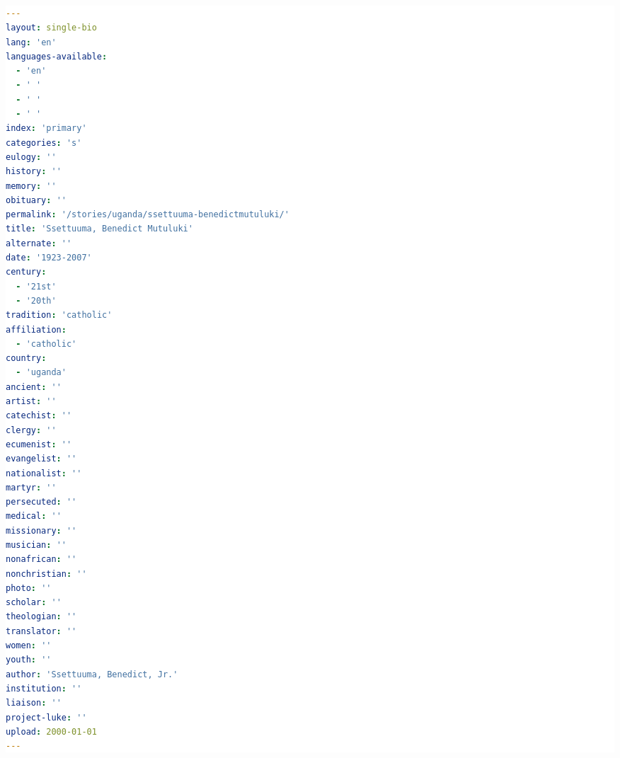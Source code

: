 ```yaml
---
layout: single-bio
lang: 'en'
languages-available:
  - 'en'
  - ' '
  - ' '
  - ' '
index: 'primary'
categories: 's'
eulogy: ''
history: ''
memory: ''
obituary: ''
permalink: '/stories/uganda/ssettuuma-benedictmutuluki/'
title: 'Ssettuuma, Benedict Mutuluki'
alternate: ''
date: '1923-2007'
century:
  - '21st'
  - '20th'
tradition: 'catholic'
affiliation:
  - 'catholic'
country:
  - 'uganda'
ancient: ''
artist: ''
catechist: ''
clergy: ''
ecumenist: ''
evangelist: ''
nationalist: ''
martyr: ''
persecuted: ''
medical: ''
missionary: ''
musician: ''
nonafrican: ''
nonchristian: ''
photo: ''
scholar: ''
theologian: ''
translator: ''
women: ''
youth: ''
author: 'Ssettuuma, Benedict, Jr.'
institution: ''
liaison: ''
project-luke: ''
upload: 2000-01-01
---
```
